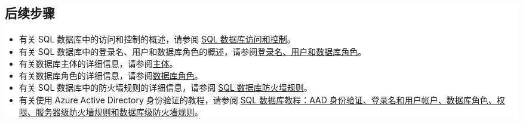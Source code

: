 ## 后续步骤
- 有关 SQL 数据库中的访问和控制的概述，请参阅 [SQL 数据库访问和控制](./sql-database-control-access.md)。
- 有关 SQL 数据库中的登录名、用户和数据库角色的概述，请参阅[登录名、用户和数据库角色](./sql-database-manage-logins.md)。
- 有关数据库主体的详细信息，请参阅[主体](https://msdn.microsoft.com/zh-cn/library/ms181127.aspx)。
- 有关数据库角色的详细信息，请参阅[数据库角色](https://msdn.microsoft.com/zh-cn/library/ms189121.aspx)。
- 有关 SQL 数据库中的防火墙规则的详细信息，请参阅 [SQL 数据库防火墙规则](./sql-database-firewall-configure.md)。
- 有关使用 Azure Active Directory 身份验证的教程，请参阅 [SQL 数据库教程：AAD 身份验证、登录名和用户帐户、数据库角色、权限、服务器级防火墙规则和数据库级防火墙规则](./sql-database-control-access-sql-authentication-get-started.md)。

